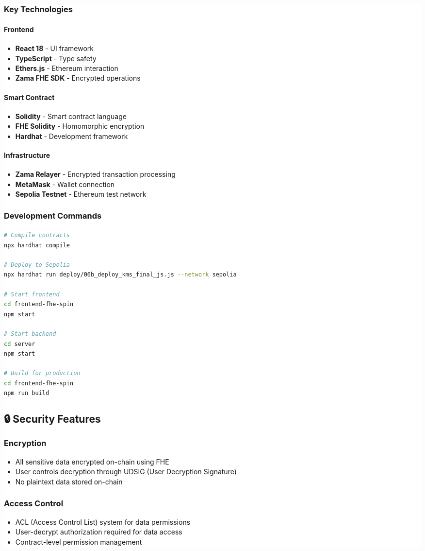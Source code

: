 ### Key Technologies

#### **Frontend**
- **React 18** - UI framework
- **TypeScript** - Type safety
- **Ethers.js** - Ethereum interaction
- **Zama FHE SDK** - Encrypted operations

#### **Smart Contract**
- **Solidity** - Smart contract language
- **FHE Solidity** - Homomorphic encryption
- **Hardhat** - Development framework

#### **Infrastructure**
- **Zama Relayer** - Encrypted transaction processing
- **MetaMask** - Wallet connection
- **Sepolia Testnet** - Ethereum test network

### Development Commands
```bash
# Compile contracts
npx hardhat compile

# Deploy to Sepolia
npx hardhat run deploy/06b_deploy_kms_final_js.js --network sepolia

# Start frontend
cd frontend-fhe-spin
npm start

# Start backend
cd server
npm start

# Build for production
cd frontend-fhe-spin
npm run build
```

## 🔒 Security Features

### **Encryption**
- All sensitive data encrypted on-chain using FHE
- User controls decryption through UDSIG (User Decryption Signature)
- No plaintext data stored on-chain

### **Access Control**
- ACL (Access Control List) system for data permissions
- User-decrypt authorization required for data access
- Contract-level permission management
